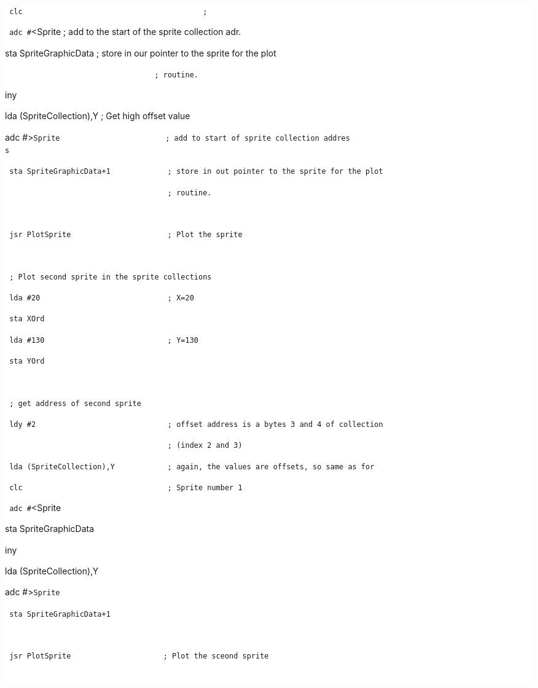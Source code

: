 ` clc                                         ; `

` adc #`<Sprite                        ; add to the start of the sprite collection adr.

  sta SpriteGraphicData               ; store in our pointer to the sprite for the plot

                                      ; routine. 

  iny                     

  lda (SpriteCollection),Y            ; Get high offset value

  adc #>`Sprite                        ; add to start of sprite collection address                                                             `

` sta SpriteGraphicData+1             ; store in out pointer to the sprite for the plot`

`                                     ; routine.`

`                                     `

` jsr PlotSprite                      ; Plot the sprite`

`   `

` ; Plot second sprite in the sprite collections`

` lda #20                             ; X=20`

` sta XOrd`

` lda #130                            ; Y=130`

` sta YOrd    `

` `

` ; get address of second sprite`

` ldy #2                              ; offset address is a bytes 3 and 4 of collection`

`                                     ; (index 2 and 3)`

` lda (SpriteCollection),Y            ; again, the values are offsets, so same as for`

` clc                                 ; Sprite number 1`

` adc #`<Sprite

  sta SpriteGraphicData

  iny                     

  lda (SpriteCollection),Y   

  adc #>`Sprite`

` sta SpriteGraphicData+1`

`    `

` jsr PlotSprite                     ; Plot the sceond sprite`

` `
